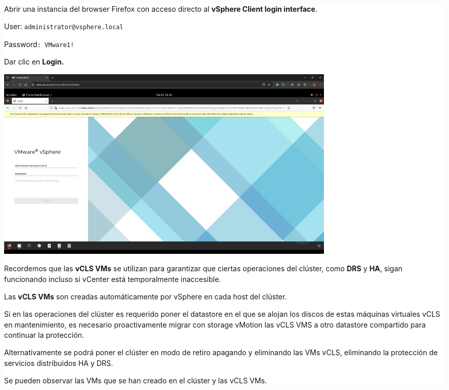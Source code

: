 Abrir una instancia del browser Firefox con acceso directo al **vSphere
Client login interface**.

User: `administrator@vsphere.local`

Password`: VMware1!`

Dar clic en **Login.**

<img src="./media/image5.png" style="width:6.5in;height:3.65625in"
alt="A screenshot of a computer Description automatically generated" />

Recordemos que las **vCLS VMs** se utilizan para garantizar que ciertas
operaciones del clúster, como **DRS** y **HA**, sigan funcionando
incluso si vCenter está temporalmente inaccesible.

Las **vCLS VMs** son creadas automáticamente por vSphere en cada host
del clúster.

Si en las operaciones del clúster es requerido poner el datastore en el
que se alojan los discos de estas máquinas virtuales vCLS en
mantenimiento, es necesario proactivamente migrar con storage vMotion
las vCLS VMS a otro datastore compartido para continuar la protección.

Alternativamente se podrá poner el clúster en modo de retiro apagando y
eliminando las VMs vCLS, eliminando la protección de servicios
distribuidos HA y DRS.

Se pueden observar las VMs que se han creado en el clúster y las vCLS
VMs.
